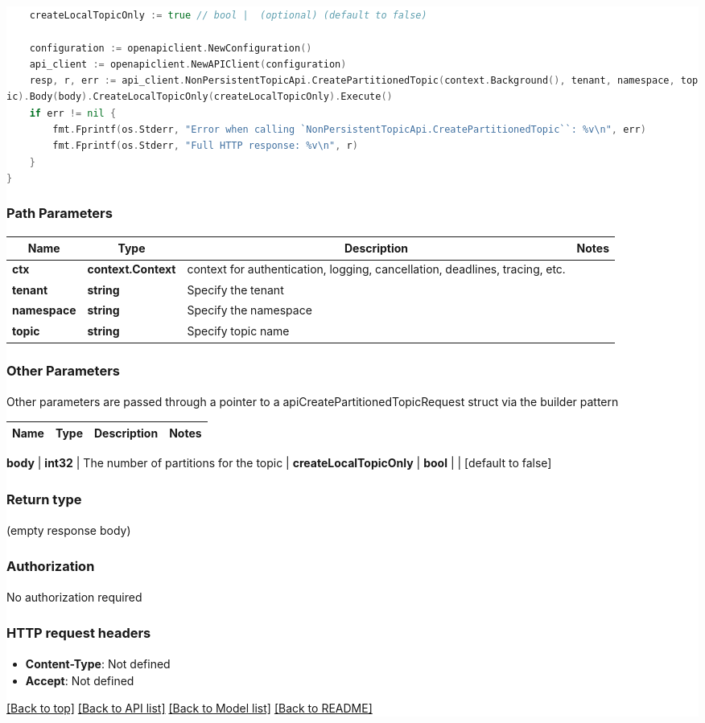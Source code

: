 ```go
    createLocalTopicOnly := true // bool |  (optional) (default to false)

    configuration := openapiclient.NewConfiguration()
    api_client := openapiclient.NewAPIClient(configuration)
    resp, r, err := api_client.NonPersistentTopicApi.CreatePartitionedTopic(context.Background(), tenant, namespace, topic).Body(body).CreateLocalTopicOnly(createLocalTopicOnly).Execute()
    if err != nil {
        fmt.Fprintf(os.Stderr, "Error when calling `NonPersistentTopicApi.CreatePartitionedTopic``: %v\n", err)
        fmt.Fprintf(os.Stderr, "Full HTTP response: %v\n", r)
    }
}
```

### Path Parameters


Name | Type | Description  | Notes
------------- | ------------- | ------------- | -------------
**ctx** | **context.Context** | context for authentication, logging, cancellation, deadlines, tracing, etc.
**tenant** | **string** | Specify the tenant | 
**namespace** | **string** | Specify the namespace | 
**topic** | **string** | Specify topic name | 

### Other Parameters

Other parameters are passed through a pointer to a apiCreatePartitionedTopicRequest struct via the builder pattern


Name | Type | Description  | Notes
------------- | ------------- | ------------- | -------------



 **body** | **int32** | The number of partitions for the topic | 
 **createLocalTopicOnly** | **bool** |  | [default to false]

### Return type

 (empty response body)

### Authorization

No authorization required

### HTTP request headers

- **Content-Type**: Not defined
- **Accept**: Not defined

[[Back to top]](#) [[Back to API list]](../README.md#documentation-for-api-endpoints)
[[Back to Model list]](../README.md#documentation-for-models)
[[Back to README]](../README.md)
